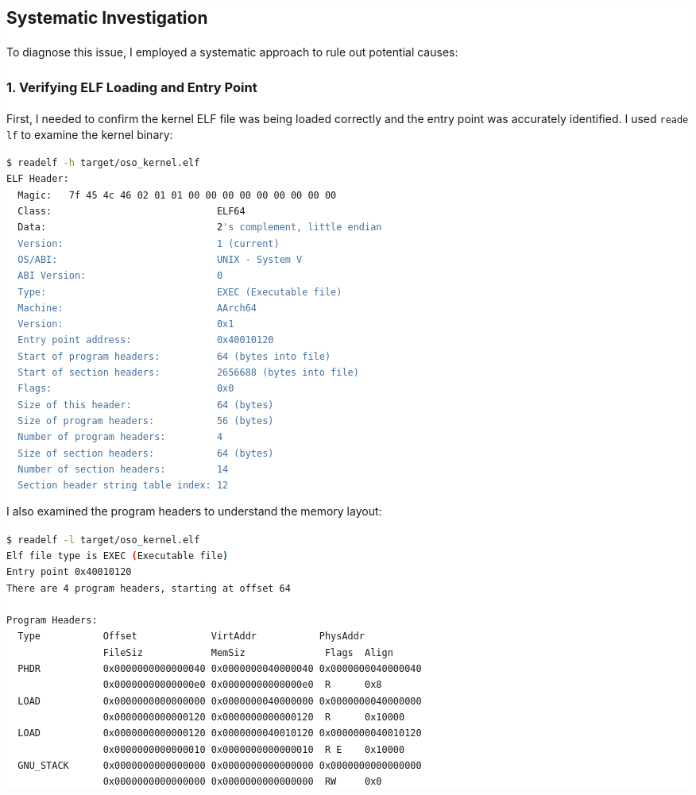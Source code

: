 ## Systematic Investigation

To diagnose this issue, I employed a systematic approach to rule out potential causes:

### 1. Verifying ELF Loading and Entry Point

First, I needed to confirm the kernel ELF file was being loaded correctly and the entry point was accurately identified. I used `readelf` to examine the kernel binary:

```bash
$ readelf -h target/oso_kernel.elf
ELF Header:
  Magic:   7f 45 4c 46 02 01 01 00 00 00 00 00 00 00 00 00
  Class:                             ELF64
  Data:                              2's complement, little endian
  Version:                           1 (current)
  OS/ABI:                            UNIX - System V
  ABI Version:                       0
  Type:                              EXEC (Executable file)
  Machine:                           AArch64
  Version:                           0x1
  Entry point address:               0x40010120
  Start of program headers:          64 (bytes into file)
  Start of section headers:          2656688 (bytes into file)
  Flags:                             0x0
  Size of this header:               64 (bytes)
  Size of program headers:           56 (bytes)
  Number of program headers:         4
  Size of section headers:           64 (bytes)
  Number of section headers:         14
  Section header string table index: 12
```

I also examined the program headers to understand the memory layout:

```bash
$ readelf -l target/oso_kernel.elf
Elf file type is EXEC (Executable file)
Entry point 0x40010120
There are 4 program headers, starting at offset 64

Program Headers:
  Type           Offset             VirtAddr           PhysAddr
                 FileSiz            MemSiz              Flags  Align
  PHDR           0x0000000000000040 0x0000000040000040 0x0000000040000040
                 0x00000000000000e0 0x00000000000000e0  R      0x8
  LOAD           0x0000000000000000 0x0000000040000000 0x0000000040000000
                 0x0000000000000120 0x0000000000000120  R      0x10000
  LOAD           0x0000000000000120 0x0000000040010120 0x0000000040010120
                 0x0000000000000010 0x0000000000000010  R E    0x10000
  GNU_STACK      0x0000000000000000 0x0000000000000000 0x0000000000000000
                 0x0000000000000000 0x0000000000000000  RW     0x0
```
